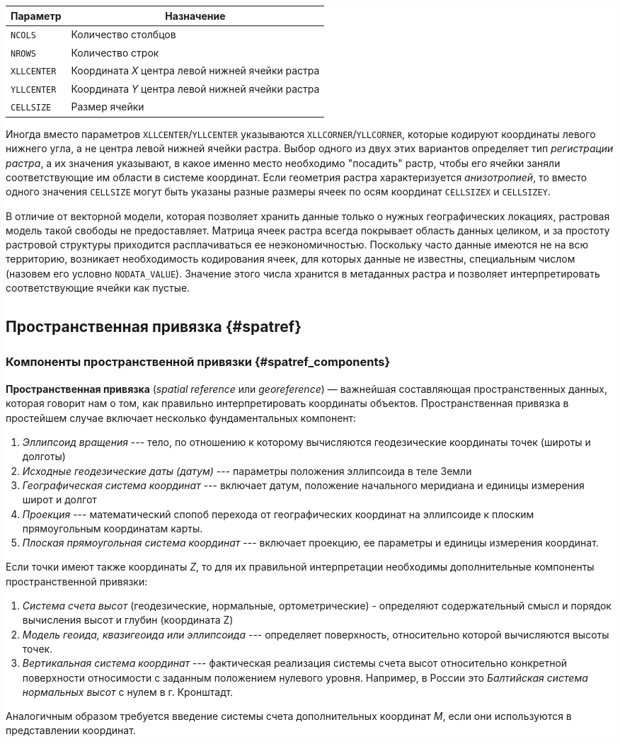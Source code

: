 Параметр | Назначение
---------|---------
`NCOLS` | Количество столбцов
`NROWS` | Количество строк
`XLLCENTER` | Координата $X$ центра левой нижней ячейки растра
`YLLCENTER` | Координата $Y$ центра левой нижней ячейки растра
`CELLSIZE` | Размер ячейки

Иногда вместо параметров `XLLCENTER`/`YLLCENTER` указываются `XLLCORNER`/`YLLCORNER`, которые кодируют координаты левого нижнего угла, а не центра левой нижней ячейки растра. Выбор одного из двух этих вариантов определяет тип _регистрации растра_, а их значения указывают, в какое именно место необходимо "посадить" растр, чтобы его ячейки заняли соответствующие им области в системе координат. Если геометрия растра характеризуется _анизотропией_, то вместо одного значения `CELLSIZE` могут быть указаны разные размеры ячеек по осям координат `CELLSIZEX` и `CELLSIZEY`. 

В отличие от векторной модели, которая позволяет хранить данные только о нужных географических локациях, растровая модель такой свободы не предоставляет. Матрица ячеек растра всегда покрывает область данных целиком, и за простоту растровой структуры приходится расплачиваться ее неэкономичностью.  Поскольку часто данные имеются не на всю территорию, возникает необходимость кодирования ячеек, для которых данные не известны, специальным числом (назовем его условно `NODATA_VALUE`). Значение этого числа хранится в метаданных растра и позволяет интерпретировать соответствующие ячейки как пустые.

## Пространственная привязка {#spatref}

### Компоненты пространственной привязки {#spatref_components}

__Пространственная привязка__ (_spatial reference_ или _georeference_) — важнейшая составляющая пространственных данных, которая говорит нам о том, как правильно интерпретировать координаты объектов. Пространственная привязка в простейшем случае включает несколько фундаментальных компонент:

1. _Эллипсоид вращения_ --- тело, по отношению к которому вычисляются геодезические координаты точек (широты и долготы)
1. _Исходные геодезические даты (датум)_ --- параметры положения эллипсоида в теле Земли
1. _Географическая система координат_ --- включает датум, положение начального меридиана и единицы измерения широт и долгот
1. _Проекция_ --- математический спопоб перехода от географических координат на эллипсоиде к плоским прямоугольным координатам карты.
1. _Плоская прямоугольная система координат_ --- включает проекцию, ее параметры и единицы измерения координат.

Если точки имеют также координаты $Z$, то для их правильной интерпретации необходимы дополнительные компоненты пространственной привязки:

1. _Система счета высот_ (геодезические, нормальные, ортометрические) - определяют содержательный смысл и порядок вычисления высот и глубин (координата Z)
1. _Модель геоида, квазигеоида или эллипсоида_ --- определяет поверхность, относительно которой вычисляются высоты точек.
1. _Вертикальная система координат_ --- фактическая реализация системы счета высот относительно конкретной поверхности относимости с заданным положением нулевого уровня. Например, в России это _Балтийская система нормальных высот_ с нулем в г. Кронштадт.

Аналогичным образом требуется введение системы счета дополнительных координат $M$, если они используются в представлении координат.
